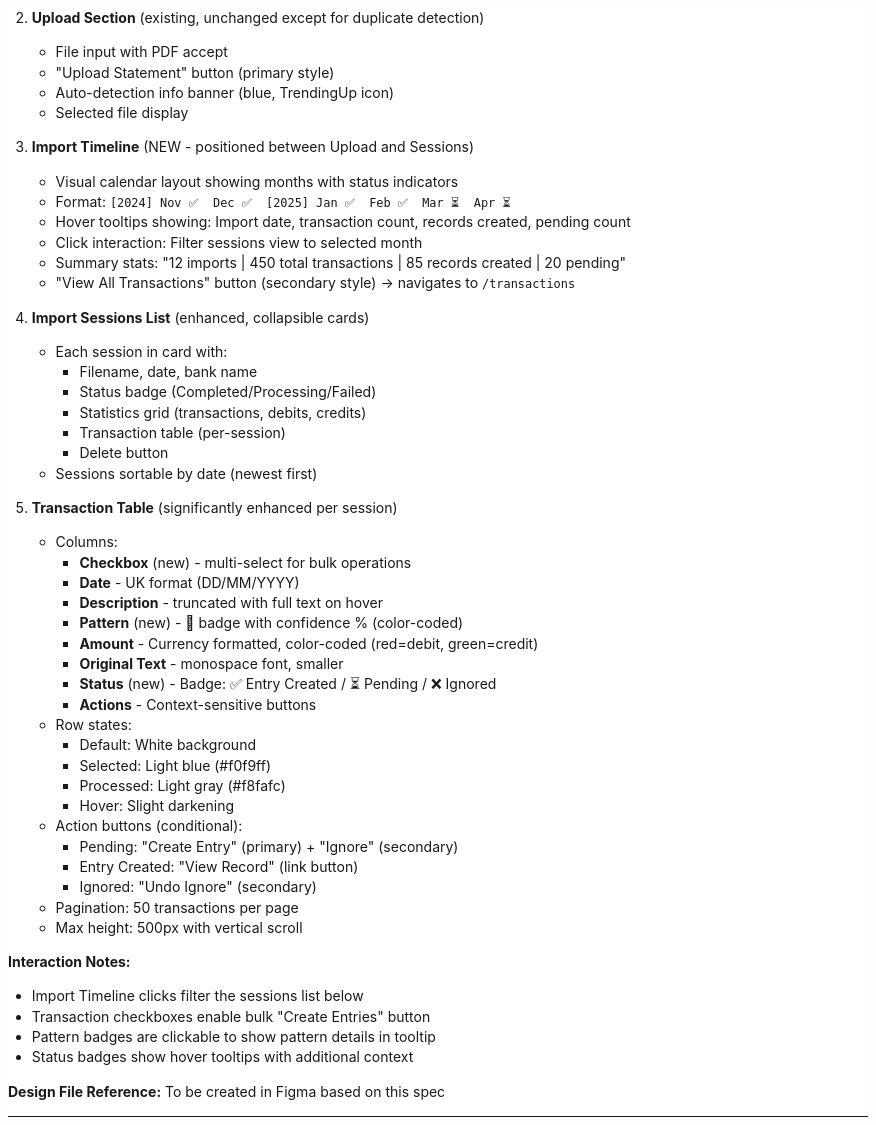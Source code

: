 2. **Upload Section** (existing, unchanged except for duplicate detection)
   - File input with PDF accept
   - "Upload Statement" button (primary style)
   - Auto-detection info banner (blue, TrendingUp icon)
   - Selected file display

3. **Import Timeline** (NEW - positioned between Upload and Sessions)
   - Visual calendar layout showing months with status indicators
   - Format: `[2024] Nov ✅  Dec ✅  [2025] Jan ✅  Feb ✅  Mar ⏳  Apr ⏳`
   - Hover tooltips showing: Import date, transaction count, records created, pending count
   - Click interaction: Filter sessions view to selected month
   - Summary stats: "12 imports | 450 total transactions | 85 records created | 20 pending"
   - "View All Transactions" button (secondary style) → navigates to `/transactions`

4. **Import Sessions List** (enhanced, collapsible cards)
   - Each session in card with:
     - Filename, date, bank name
     - Status badge (Completed/Processing/Failed)
     - Statistics grid (transactions, debits, credits)
     - Transaction table (per-session)
     - Delete button
   - Sessions sortable by date (newest first)

5. **Transaction Table** (significantly enhanced per session)
   - Columns:
     - **Checkbox** (new) - multi-select for bulk operations
     - **Date** - UK format (DD/MM/YYYY)
     - **Description** - truncated with full text on hover
     - **Pattern** (new) - 🔄 badge with confidence % (color-coded)
     - **Amount** - Currency formatted, color-coded (red=debit, green=credit)
     - **Original Text** - monospace font, smaller
     - **Status** (new) - Badge: ✅ Entry Created / ⏳ Pending / ❌ Ignored
     - **Actions** - Context-sensitive buttons
   - Row states:
     - Default: White background
     - Selected: Light blue (#f0f9ff)
     - Processed: Light gray (#f8fafc)
     - Hover: Slight darkening
   - Action buttons (conditional):
     - Pending: "Create Entry" (primary) + "Ignore" (secondary)
     - Entry Created: "View Record" (link button)
     - Ignored: "Undo Ignore" (secondary)
   - Pagination: 50 transactions per page
   - Max height: 500px with vertical scroll

**Interaction Notes:**
- Import Timeline clicks filter the sessions list below
- Transaction checkboxes enable bulk "Create Entries" button
- Pattern badges are clickable to show pattern details in tooltip
- Status badges show hover tooltips with additional context

**Design File Reference:** To be created in Figma based on this spec

---
